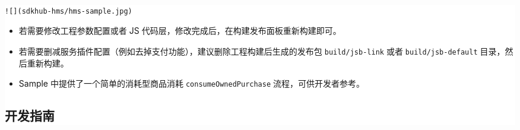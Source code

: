     ![](sdkhub-hms/hms-sample.jpg)

- 若需要修改工程参数配置或者 JS 代码层，修改完成后，在构建发布面板重新构建即可。

- 若需要删减服务插件配置（例如去掉支付功能），建议删除工程构建后生成的发布包 `build/jsb-link` 或者 `build/jsb-default` 目录，然后重新构建。

- Sample 中提供了一个简单的消耗型商品消耗 `consumeOwnedPurchase` 流程，可供开发者参考。

## 开发指南
